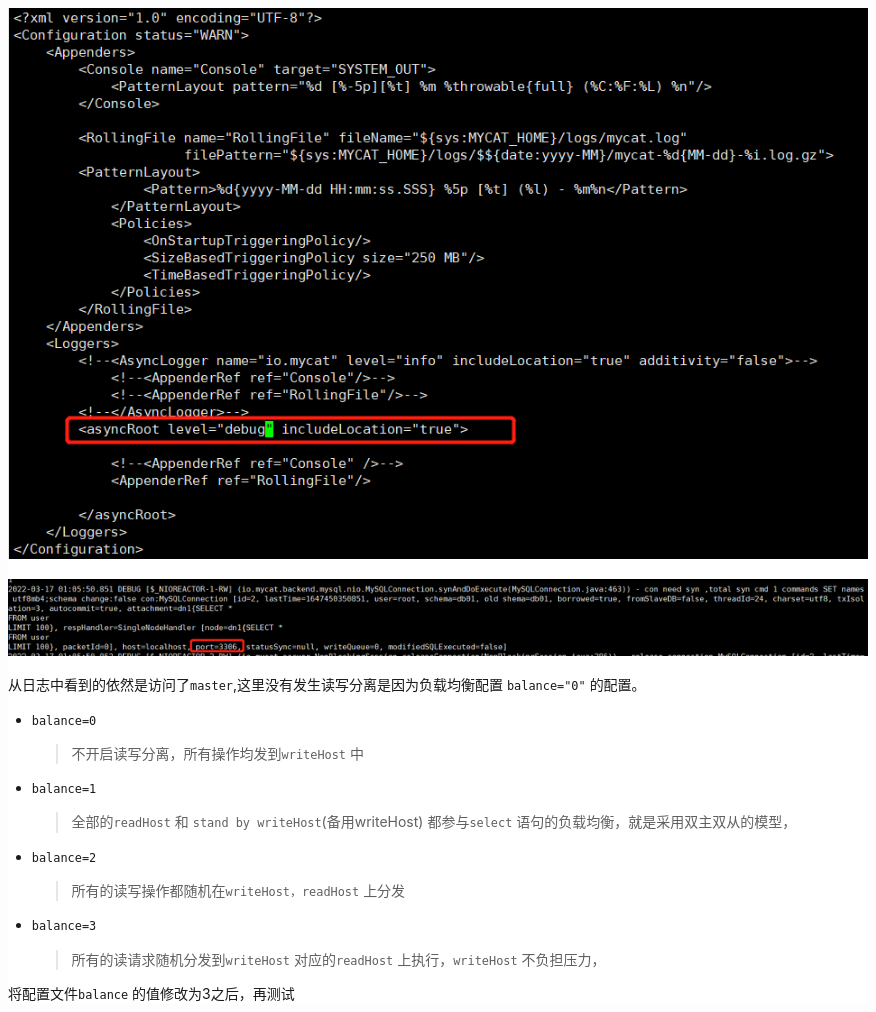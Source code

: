 ![a](./pics/mycat23.png)

![a](./pics/mycat24.png)

从日志中看到的依然是访问了`master`,这里没有发生读写分离是因为负载均衡配置 `balance="0"` 的配置。

* `balance=0`

  > 不开启读写分离，所有操作均发到`writeHost` 中

* `balance=1`

  > 全部的`readHost` 和 `stand by writeHost`(备用writeHost) 都参与`select` 语句的负载均衡，就是采用双主双从的模型，

* `balance=2`

  > 所有的读写操作都随机在`writeHost，readHost` 上分发

* `balance=3`

  > 所有的读请求随机分发到`writeHost` 对应的`readHost` 上执行，`writeHost` 不负担压力，

将配置文件`balance` 的值修改为3之后，再测试
